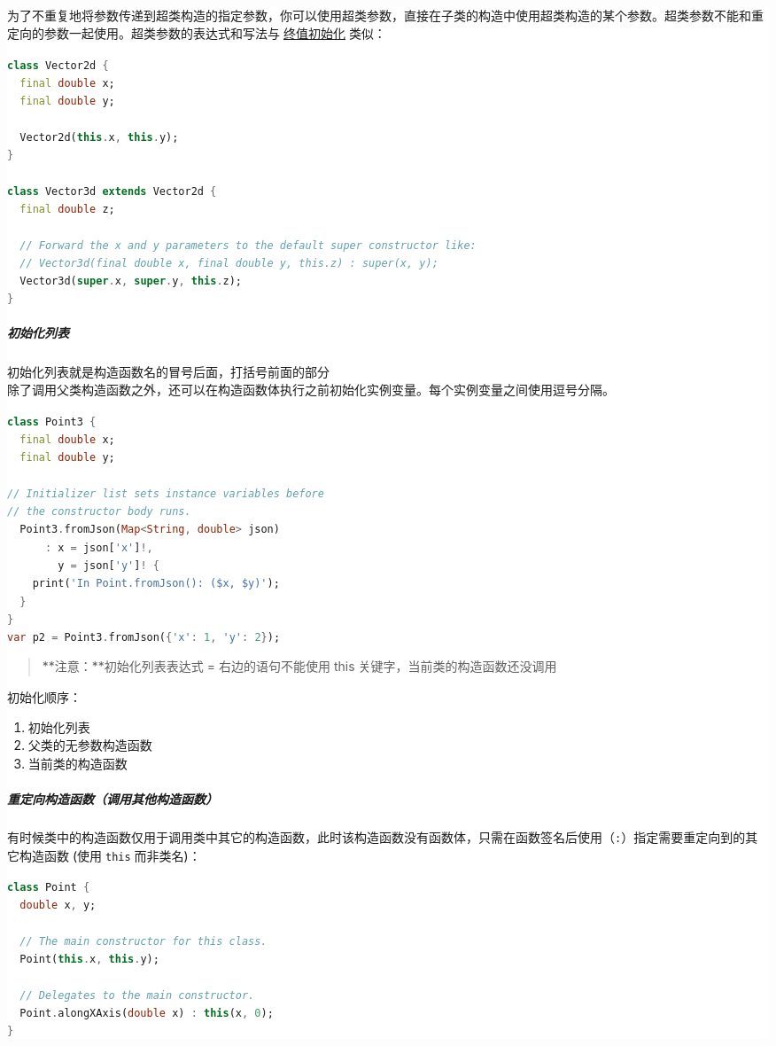 为了不重复地将参数传递到超类构造的指定参数，你可以使用超类参数，直接在子类的构造中使用超类构造的某个参数。超类参数不能和重定向的参数一起使用。超类参数的表达式和写法与 [终值初始化](https://dart.cn/guides/language/language-tour#initializing-formal-parameters) 类似：

```dart
class Vector2d {
  final double x;
  final double y;

  Vector2d(this.x, this.y);
}

class Vector3d extends Vector2d {
  final double z;

  // Forward the x and y parameters to the default super constructor like:
  // Vector3d(final double x, final double y, this.z) : super(x, y);
  Vector3d(super.x, super.y, this.z);
}
```

##### 初始化列表

初始化列表就是构造函数名的冒号后面，打括号前面的部分<br >除了调用父类构造函数之外，还可以在构造函数体执行之前初始化实例变量。每个实例变量之间使用逗号分隔。

```dart
class Point3 {
  final double x;
  final double y;

// Initializer list sets instance variables before
// the constructor body runs.
  Point3.fromJson(Map<String, double> json)
      : x = json['x']!,
        y = json['y']! {
    print('In Point.fromJson(): ($x, $y)');
  }
}
var p2 = Point3.fromJson({'x': 1, 'y': 2});
```

> **注意：**初始化列表表达式 = 右边的语句不能使用 this 关键字，当前类的构造函数还没调用

初始化顺序：

1. 初始化列表
2. 父类的无参数构造函数
3. 当前类的构造函数

##### 重定向构造函数（调用其他构造函数）

有时候类中的构造函数仅用于调用类中其它的构造函数，此时该构造函数没有函数体，只需在函数签名后使用（`:`）指定需要重定向到的其它构造函数 (使用 `this` 而非类名)：

```dart
class Point {
  double x, y;

  // The main constructor for this class.
  Point(this.x, this.y);

  // Delegates to the main constructor.
  Point.alongXAxis(double x) : this(x, 0);
}
```
